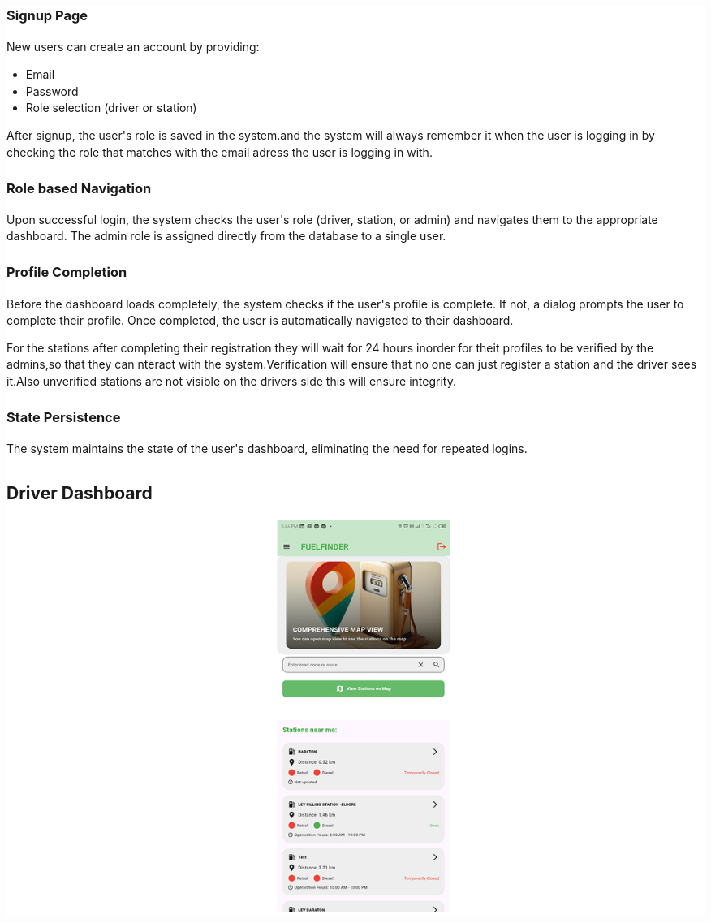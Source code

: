 

### Signup Page
New users can create an account by providing:
- Email
- Password
- Role selection (driver or station)

After signup, the user's role is saved in the system.and the system will always remember it when the user is logging in by checking the role that matches with the email adress the user is logging in with.


### Role based Navigation
Upon successful login, the system checks the user's role (driver, station, or admin) and navigates them to the appropriate dashboard. The admin role is assigned directly from the database to a single user.

### Profile Completion
Before the dashboard loads completely, the system checks if the user's profile is complete. If not, a dialog prompts the user to complete their profile. Once completed, the user is automatically navigated to their dashboard.

For the stations after completing their registration they will wait for 24 hours inorder for theit profiles to be verified by the admins,so that they can nteract with the system.Verification will ensure that no one can just register a station and the driver sees it.Also unverified stations are not visible on the drivers side this will ensure integrity.



### State Persistence
The system maintains the state of the user's dashboard, eliminating the need for repeated logins.

## Driver Dashboard
![alt text](DRIVERD.png)